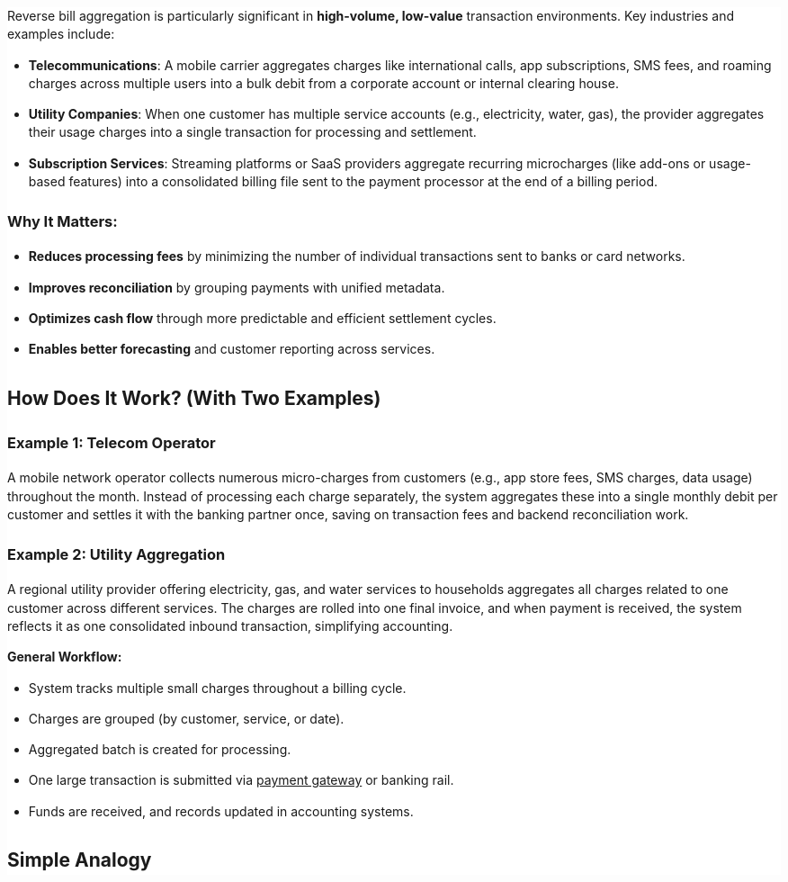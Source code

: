 Reverse bill aggregation is particularly significant in **high-volume, low-value** transaction environments. Key industries and examples include:

- **Telecommunications**: A mobile carrier aggregates charges like international calls, app subscriptions, SMS fees, and roaming charges across multiple users into a bulk debit from a corporate account or internal clearing house.

- **Utility Companies**: When one customer has multiple service accounts (e.g., electricity, water, gas), the provider aggregates their usage charges into a single transaction for processing and settlement.

- **Subscription Services**: Streaming platforms or SaaS providers aggregate recurring microcharges (like add-ons or usage-based features) into a consolidated billing file sent to the payment processor at the end of a billing period.

### Why It Matters:

- **Reduces processing fees** by minimizing the number of individual transactions sent to banks or card networks.

- **Improves reconciliation** by grouping payments with unified metadata.

- **Optimizes cash flow** through more predictable and efficient settlement cycles.

- **Enables better forecasting** and customer reporting across services.

## How Does It Work? (With Two Examples)

### Example 1: Telecom Operator

A mobile network operator collects numerous micro-charges from customers (e.g., app store fees, SMS charges, data usage) throughout the month. Instead of processing each charge separately, the system aggregates these into a single monthly debit per customer and settles it with the banking partner once, saving on transaction fees and backend reconciliation work.

### Example 2: Utility Aggregation

A regional utility provider offering electricity, gas, and water services to households aggregates all charges related to one customer across different services. The charges are rolled into one final invoice, and when payment is received, the system reflects it as one consolidated inbound transaction, simplifying accounting.

**General Workflow:**

- System tracks multiple small charges throughout a billing cycle.

- Charges are grouped (by customer, service, or date).

- Aggregated batch is created for processing.

- One large transaction is submitted via [payment gateway](https://faisalkhanllc.xyz/resources/payments-wiki/p/payment-gateway/) or banking rail.

- Funds are received, and records updated in accounting systems.

## Simple Analogy
